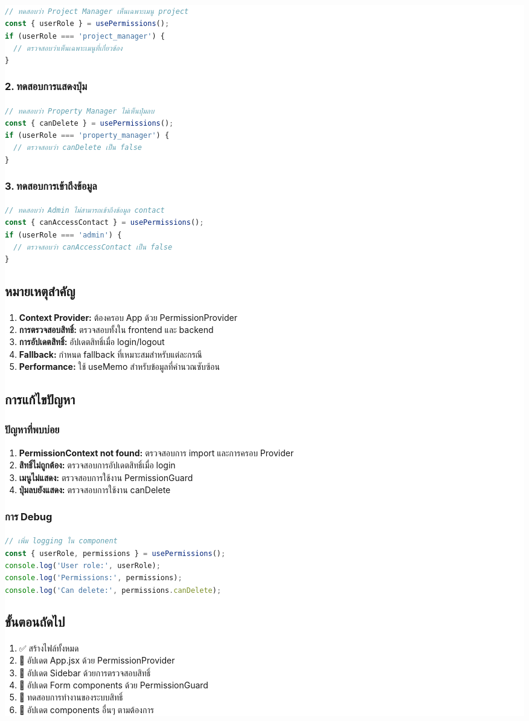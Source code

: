 ```jsx
// ทดสอบว่า Project Manager เห็นเฉพาะเมนู project
const { userRole } = usePermissions();
if (userRole === 'project_manager') {
  // ตรวจสอบว่าเห็นเฉพาะเมนูที่เกี่ยวข้อง
}
```

### 2. **ทดสอบการแสดงปุ่ม**

```jsx
// ทดสอบว่า Property Manager ไม่เห็นปุ่มลบ
const { canDelete } = usePermissions();
if (userRole === 'property_manager') {
  // ตรวจสอบว่า canDelete เป็น false
}
```

### 3. **ทดสอบการเข้าถึงข้อมูล**

```jsx
// ทดสอบว่า Admin ไม่สามารถเข้าถึงข้อมูล contact
const { canAccessContact } = usePermissions();
if (userRole === 'admin') {
  // ตรวจสอบว่า canAccessContact เป็น false
}
```

## หมายเหตุสำคัญ

1. **Context Provider:** ต้องครอบ App ด้วย PermissionProvider
2. **การตรวจสอบสิทธิ์:** ตรวจสอบทั้งใน frontend และ backend
3. **การอัปเดตสิทธิ์:** อัปเดตสิทธิ์เมื่อ login/logout
4. **Fallback:** กำหนด fallback ที่เหมาะสมสำหรับแต่ละกรณี
5. **Performance:** ใช้ useMemo สำหรับข้อมูลที่คำนวณซับซ้อน

## การแก้ไขปัญหา

### ปัญหาที่พบบ่อย

1. **PermissionContext not found:** ตรวจสอบการ import และการครอบ Provider
2. **สิทธิ์ไม่ถูกต้อง:** ตรวจสอบการอัปเดตสิทธิ์เมื่อ login
3. **เมนูไม่แสดง:** ตรวจสอบการใช้งาน PermissionGuard
4. **ปุ่มลบยังแสดง:** ตรวจสอบการใช้งาน canDelete

### การ Debug

```jsx
// เพิ่ม logging ใน component
const { userRole, permissions } = usePermissions();
console.log('User role:', userRole);
console.log('Permissions:', permissions);
console.log('Can delete:', permissions.canDelete);
```

## ขั้นตอนถัดไป

1. ✅ สร้างไฟล์ทั้งหมด
2. 🔄 อัปเดต App.jsx ด้วย PermissionProvider
3. 🔄 อัปเดต Sidebar ด้วยการตรวจสอบสิทธิ์
4. 🔄 อัปเดต Form components ด้วย PermissionGuard
5. 🔄 ทดสอบการทำงานของระบบสิทธิ์
6. 🔄 อัปเดต components อื่นๆ ตามต้องการ

